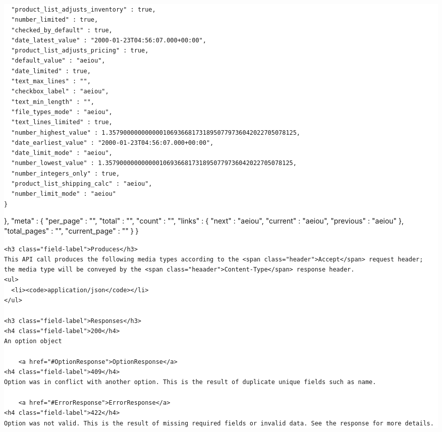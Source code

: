       "product_list_adjusts_inventory" : true,
      "number_limited" : true,
      "checked_by_default" : true,
      "date_latest_value" : "2000-01-23T04:56:07.000+00:00",
      "product_list_adjusts_pricing" : true,
      "default_value" : "aeiou",
      "date_limited" : true,
      "text_max_lines" : "",
      "checkbox_label" : "aeiou",
      "text_min_length" : "",
      "file_types_mode" : "aeiou",
      "text_lines_limited" : true,
      "number_highest_value" : 1.3579000000000001069366817318950779736042022705078125,
      "date_earliest_value" : "2000-01-23T04:56:07.000+00:00",
      "date_limit_mode" : "aeiou",
      "number_lowest_value" : 1.3579000000000001069366817318950779736042022705078125,
      "number_integers_only" : true,
      "product_list_shipping_calc" : "aeiou",
      "number_limit_mode" : "aeiou"
    }
  },
  "meta" : {
    "per_page" : "",
    "total" : "",
    "count" : "",
    "links" : {
      "next" : "aeiou",
      "current" : "aeiou",
      "previous" : "aeiou"
    },
    "total_pages" : "",
    "current_page" : ""
  }
}</code></pre>

    <h3 class="field-label">Produces</h3>
    This API call produces the following media types according to the <span class="header">Accept</span> request header;
    the media type will be conveyed by the <span class="heaader">Content-Type</span> response header.
    <ul>
      <li><code>application/json</code></li>
    </ul>

    <h3 class="field-label">Responses</h3>
    <h4 class="field-label">200</h4>
    An option object

        <a href="#OptionResponse">OptionResponse</a>
    <h4 class="field-label">409</h4>
    Option was in conflict with another option. This is the result of duplicate unique fields such as name.

        <a href="#ErrorResponse">ErrorResponse</a>
    <h4 class="field-label">422</h4>
    Option was not valid. This is the result of missing required fields or invalid data. See the response for more details.
